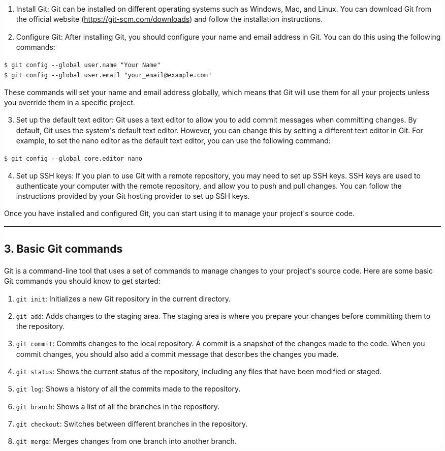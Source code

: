 1. Install Git: Git can be installed on different operating systems such as Windows, Mac, and Linux. You can download Git from the official website (https://git-scm.com/downloads) and follow the installation instructions.

2. Configure Git: After installing Git, you should configure your name and email address in Git. You can do this using the following commands:

```console
$ git config --global user.name "Your Name"
$ git config --global user.email "your_email@example.com"
```

These commands will set your name and email address globally, which means that Git will use them for all your projects unless you override them in a specific project.

3. Set up the default text editor: Git uses a text editor to allow you to add commit messages when committing changes. By default, Git uses the system's default text editor. However, you can change this by setting a different text editor in Git. For example, to set the nano editor as the default text editor, you can use the following command:

```console
$ git config --global core.editor nano
```


4. Set up SSH keys: If you plan to use Git with a remote repository, you may need to set up SSH keys. SSH keys are used to authenticate your computer with the remote repository, and allow you to push and pull changes. You can follow the instructions provided by your Git hosting provider to set up SSH keys.

Once you have installed and configured Git, you can start using it to manage your project's source code.

---

## 3. Basic Git commands

Git is a command-line tool that uses a set of commands to manage changes to your project's source code. Here are some basic Git commands you should know to get started:

1. `git init`: Initializes a new Git repository in the current directory.

2. `git add`: Adds changes to the staging area. The staging area is where you prepare your changes before committing them to the repository.

3. `git commit`: Commits changes to the local repository. A commit is a snapshot of the changes made to the code. When you commit changes, you should also add a commit message that describes the changes you made.

4. `git status`: Shows the current status of the repository, including any files that have been modified or staged.

5. `git log`: Shows a history of all the commits made to the repository.

6. `git branch`: Shows a list of all the branches in the repository.

7. `git checkout`: Switches between different branches in the repository.

8. `git merge`: Merges changes from one branch into another branch.
